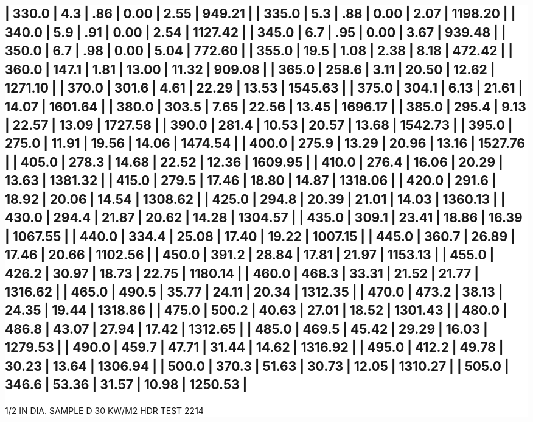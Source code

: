 | 330.0 | 4.3 | .86 | 0.00 | 2.55 | 949.21 |
| 335.0 | 5.3 | .88 | 0.00 | 2.07 | 1198.20 |
| 340.0 | 5.9 | .91 | 0.00 | 2.54 | 1127.42 |
| 345.0 | 6.7 | .95 | 0.00 | 3.67 | 939.48 |
| 350.0 | 6.7 | .98 | 0.00 | 5.04 | 772.60 |
| 355.0 | 19.5 | 1.08 | 2.38 | 8.18 | 472.42 |
| 360.0 | 147.1 | 1.81 | 13.00 | 11.32 | 909.08 |
| 365.0 | 258.6 | 3.11 | 20.50 | 12.62 | 1271.10 |
| 370.0 | 301.6 | 4.61 | 22.29 | 13.53 | 1545.63 |
| 375.0 | 304.1 | 6.13 | 21.61 | 14.07 | 1601.64 |
| 380.0 | 303.5 | 7.65 | 22.56 | 13.45 | 1696.17 |
| 385.0 | 295.4 | 9.13 | 22.57 | 13.09 | 1727.58 |
| 390.0 | 281.4 | 10.53 | 20.57 | 13.68 | 1542.73 |
| 395.0 | 275.0 | 11.91 | 19.56 | 14.06 | 1474.54 |
| 400.0 | 275.9 | 13.29 | 20.96 | 13.16 | 1527.76 |
| 405.0 | 278.3 | 14.68 | 22.52 | 12.36 | 1609.95 |
| 410.0 | 276.4 | 16.06 | 20.29 | 13.63 | 1381.32 |
| 415.0 | 279.5 | 17.46 | 18.80 | 14.87 | 1318.06 |
| 420.0 | 291.6 | 18.92 | 20.06 | 14.54 | 1308.62 |
| 425.0 | 294.8 | 20.39 | 21.01 | 14.03 | 1360.13 |
| 430.0 | 294.4 | 21.87 | 20.62 | 14.28 | 1304.57 |
| 435.0 | 309.1 | 23.41 | 18.86 | 16.39 | 1067.55 |
| 440.0 | 334.4 | 25.08 | 17.40 | 19.22 | 1007.15 |
| 445.0 | 360.7 | 26.89 | 17.46 | 20.66 | 1102.56 |
| 450.0 | 391.2 | 28.84 | 17.81 | 21.97 | 1153.13 |
| 455.0 | 426.2 | 30.97 | 18.73 | 22.75 | 1180.14 |
| 460.0 | 468.3 | 33.31 | 21.52 | 21.77 | 1316.62 |
| 465.0 | 490.5 | 35.77 | 24.11 | 20.34 | 1312.35 |
| 470.0 | 473.2 | 38.13 | 24.35 | 19.44 | 1318.86 |
| 475.0 | 500.2 | 40.63 | 27.01 | 18.52 | 1301.43 |
| 480.0 | 486.8 | 43.07 | 27.94 | 17.42 | 1312.65 |
| 485.0 | 469.5 | 45.42 | 29.29 | 16.03 | 1279.53 |
| 490.0 | 459.7 | 47.71 | 31.44 | 14.62 | 1316.92 |
| 495.0 | 412.2 | 49.78 | 30.23 | 13.64 | 1306.94 |
| 500.0 | 370.3 | 51.63 | 30.73 | 12.05 | 1310.27 |
| 505.0 | 346.6 | 53.36 | 31.57 | 10.98 | 1250.53 |
---
1/2 IN DIA. SAMPLE D 30 KW/M2 HDR TEST 2214
